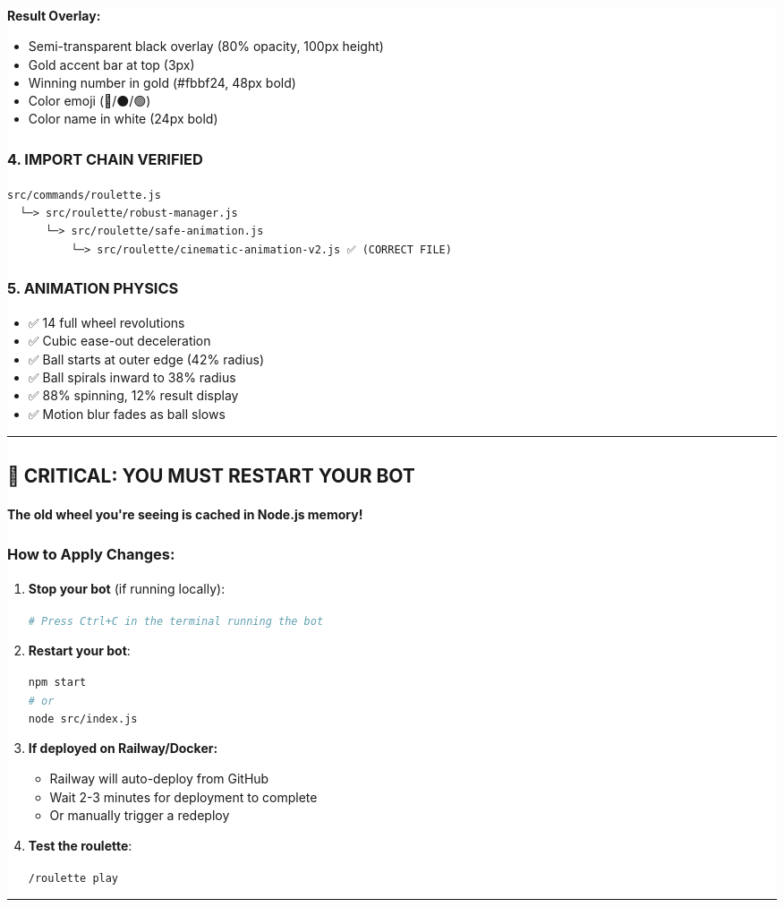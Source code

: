 **Result Overlay:**
- Semi-transparent black overlay (80% opacity, 100px height)
- Gold accent bar at top (3px)
- Winning number in gold (#fbbf24, 48px bold)
- Color emoji (🔴/⚫/🟢)
- Color name in white (24px bold)

### 4. **IMPORT CHAIN VERIFIED**

```
src/commands/roulette.js
  └─> src/roulette/robust-manager.js
      └─> src/roulette/safe-animation.js
          └─> src/roulette/cinematic-animation-v2.js ✅ (CORRECT FILE)
```

### 5. **ANIMATION PHYSICS**

- ✅ 14 full wheel revolutions
- ✅ Cubic ease-out deceleration
- ✅ Ball starts at outer edge (42% radius)
- ✅ Ball spirals inward to 38% radius
- ✅ 88% spinning, 12% result display
- ✅ Motion blur fades as ball slows

---

## 🚨 CRITICAL: YOU MUST RESTART YOUR BOT

**The old wheel you're seeing is cached in Node.js memory!**

### How to Apply Changes:

1. **Stop your bot** (if running locally):
   ```bash
   # Press Ctrl+C in the terminal running the bot
   ```

2. **Restart your bot**:
   ```bash
   npm start
   # or
   node src/index.js
   ```

3. **If deployed on Railway/Docker:**
   - Railway will auto-deploy from GitHub
   - Wait 2-3 minutes for deployment to complete
   - Or manually trigger a redeploy

4. **Test the roulette**:
   ```
   /roulette play
   ```

---